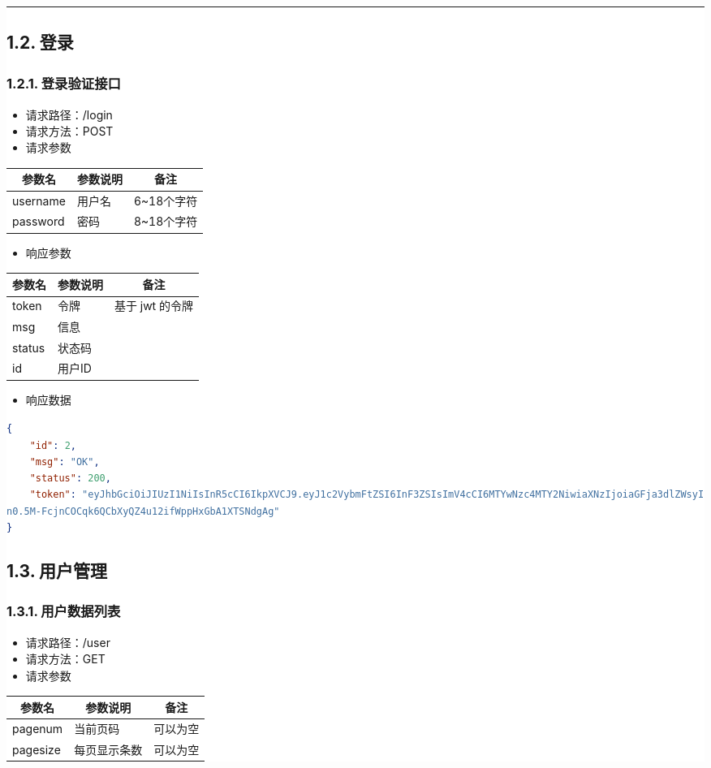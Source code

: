 





------

## 1.2. 登录

### 1.2.1. 登录验证接口

- 请求路径：/login
- 请求方法：POST
- 请求参数

| 参数名   | 参数说明 | 备注       |
| -------- | -------- | ---------- |
| username | 用户名   | 6~18个字符 |
| password | 密码     | 8~18个字符 |

- 响应参数

| 参数名 | 参数说明 | 备注            |
| ------ | -------- | --------------- |
| token  | 令牌     | 基于 jwt 的令牌 |
| msg    | 信息     |                 |
| status | 状态码   |                 |
| id     | 用户ID   |                 |

- 响应数据

```json
{
    "id": 2,
    "msg": "OK",
    "status": 200,
    "token": "eyJhbGciOiJIUzI1NiIsInR5cCI6IkpXVCJ9.eyJ1c2VybmFtZSI6InF3ZSIsImV4cCI6MTYwNzc4MTY2NiwiaXNzIjoiaGFja3dlZWsyIn0.5M-FcjnCOCqk6QCbXyQZ4u12ifWppHxGbA1XTSNdgAg"
}
```

## 1.3. 用户管理

### 1.3.1. 用户数据列表

- 请求路径：/user
- 请求方法：GET
- 请求参数

| 参数名   | 参数说明     | 备注     |
| -------- | ------------ | -------- |
| pagenum  | 当前页码     | 可以为空 |
| pagesize | 每页显示条数 | 可以为空 |
